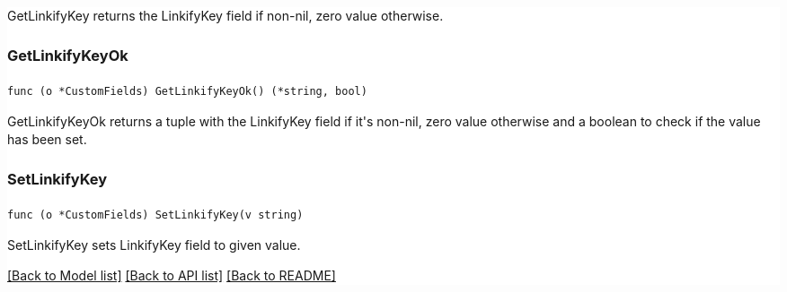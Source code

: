 GetLinkifyKey returns the LinkifyKey field if non-nil, zero value otherwise.

### GetLinkifyKeyOk

`func (o *CustomFields) GetLinkifyKeyOk() (*string, bool)`

GetLinkifyKeyOk returns a tuple with the LinkifyKey field if it's non-nil, zero value otherwise
and a boolean to check if the value has been set.

### SetLinkifyKey

`func (o *CustomFields) SetLinkifyKey(v string)`

SetLinkifyKey sets LinkifyKey field to given value.



[[Back to Model list]](../README.md#documentation-for-models) [[Back to API list]](../README.md#documentation-for-api-endpoints) [[Back to README]](../README.md)


